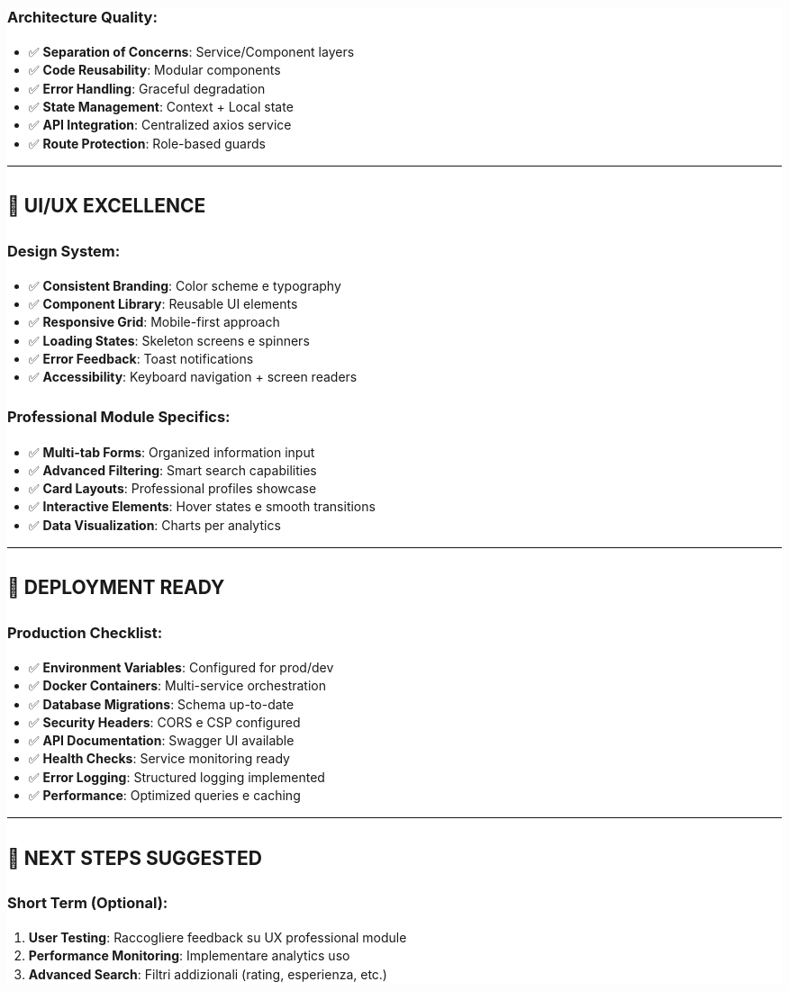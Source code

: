 ### Architecture Quality:
- ✅ **Separation of Concerns**: Service/Component layers
- ✅ **Code Reusability**: Modular components
- ✅ **Error Handling**: Graceful degradation
- ✅ **State Management**: Context + Local state
- ✅ **API Integration**: Centralized axios service
- ✅ **Route Protection**: Role-based guards

---

## 🎨 UI/UX EXCELLENCE

### Design System:
- ✅ **Consistent Branding**: Color scheme e typography
- ✅ **Component Library**: Reusable UI elements
- ✅ **Responsive Grid**: Mobile-first approach
- ✅ **Loading States**: Skeleton screens e spinners
- ✅ **Error Feedback**: Toast notifications
- ✅ **Accessibility**: Keyboard navigation + screen readers

### Professional Module Specifics:
- ✅ **Multi-tab Forms**: Organized information input
- ✅ **Advanced Filtering**: Smart search capabilities
- ✅ **Card Layouts**: Professional profiles showcase
- ✅ **Interactive Elements**: Hover states e smooth transitions
- ✅ **Data Visualization**: Charts per analytics

---

## 🚀 DEPLOYMENT READY

### Production Checklist:
- ✅ **Environment Variables**: Configured for prod/dev
- ✅ **Docker Containers**: Multi-service orchestration
- ✅ **Database Migrations**: Schema up-to-date
- ✅ **Security Headers**: CORS e CSP configured
- ✅ **API Documentation**: Swagger UI available
- ✅ **Health Checks**: Service monitoring ready
- ✅ **Error Logging**: Structured logging implemented
- ✅ **Performance**: Optimized queries e caching

---

## 🎯 NEXT STEPS SUGGESTED

### Short Term (Optional):
1. **User Testing**: Raccogliere feedback su UX professional module
2. **Performance Monitoring**: Implementare analytics uso
3. **Advanced Search**: Filtri addizionali (rating, esperienza, etc.)
